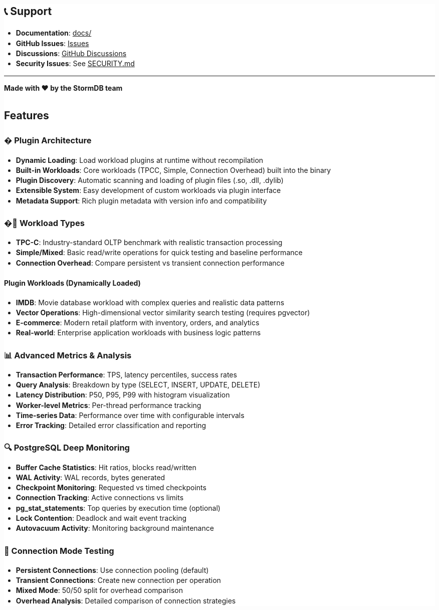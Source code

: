 ## 📞 Support

- **Documentation**: [docs/](docs/)
- **GitHub Issues**: [Issues](https://github.com/elchinoo/stormdb/issues)
- **Discussions**: [GitHub Discussions](https://github.com/elchinoo/stormdb/discussions)
- **Security Issues**: See [SECURITY.md](SECURITY.md)

---

**Made with ❤️ by the StormDB team**

## Features

### � Plugin Architecture
- **Dynamic Loading**: Load workload plugins at runtime without recompilation
- **Built-in Workloads**: Core workloads (TPCC, Simple, Connection Overhead) built into the binary
- **Plugin Discovery**: Automatic scanning and loading of plugin files (.so, .dll, .dylib)
- **Extensible System**: Easy development of custom workloads via plugin interface
- **Metadata Support**: Rich plugin metadata with version info and compatibility

### �🚀 Workload Types
- **TPC-C**: Industry-standard OLTP benchmark with realistic transaction processing
- **Simple/Mixed**: Basic read/write operations for quick testing and baseline performance
- **Connection Overhead**: Compare persistent vs transient connection performance

#### Plugin Workloads (Dynamically Loaded)
- **IMDB**: Movie database workload with complex queries and realistic data patterns
- **Vector Operations**: High-dimensional vector similarity search testing (requires pgvector)
- **E-commerce**: Modern retail platform with inventory, orders, and analytics
- **Real-world**: Enterprise application workloads with business logic patterns

### 📊 Advanced Metrics & Analysis
- **Transaction Performance**: TPS, latency percentiles, success rates
- **Query Analysis**: Breakdown by type (SELECT, INSERT, UPDATE, DELETE)
- **Latency Distribution**: P50, P95, P99 with histogram visualization
- **Worker-level Metrics**: Per-thread performance tracking
- **Time-series Data**: Performance over time with configurable intervals
- **Error Tracking**: Detailed error classification and reporting

### 🔍 PostgreSQL Deep Monitoring
- **Buffer Cache Statistics**: Hit ratios, blocks read/written
- **WAL Activity**: WAL records, bytes generated
- **Checkpoint Monitoring**: Requested vs timed checkpoints
- **Connection Tracking**: Active connections vs limits
- **pg_stat_statements**: Top queries by execution time (optional)
- **Lock Contention**: Deadlock and wait event tracking
- **Autovacuum Activity**: Monitoring background maintenance

### 🔗 Connection Mode Testing
- **Persistent Connections**: Use connection pooling (default)
- **Transient Connections**: Create new connection per operation
- **Mixed Mode**: 50/50 split for overhead comparison
- **Overhead Analysis**: Detailed comparison of connection strategies

